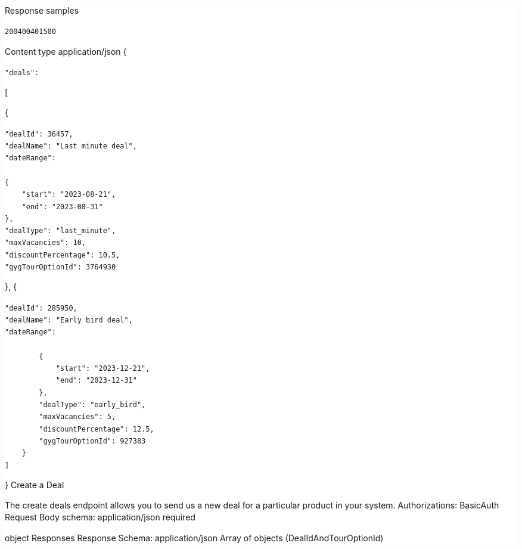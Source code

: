 Response samples

    200400401500

Content type
application/json
{

    "deals": 

[

{

    "dealId": 36457,
    "dealName": "Last minute deal",
    "dateRange": 

    {
        "start": "2023-08-21",
        "end": "2023-08-31"
    },
    "dealType": "last_minute",
    "maxVacancies": 10,
    "discountPercentage": 10.5,
    "gygTourOptionId": 3764930

},
{

    "dealId": 285950,
    "dealName": "Early bird deal",
    "dateRange": 

            {
                "start": "2023-12-21",
                "end": "2023-12-31"
            },
            "dealType": "early_bird",
            "maxVacancies": 5,
            "discountPercentage": 12.5,
            "gygTourOptionId": 927383
        }
    ]

}
Create a Deal

The create deals endpoint allows you to send us a new deal for a particular product in your system.
Authorizations:
BasicAuth
Request Body schema: application/json
required
	
object
Responses
Response Schema: application/json
Array of objects (DealIdAndTourOptionId)
